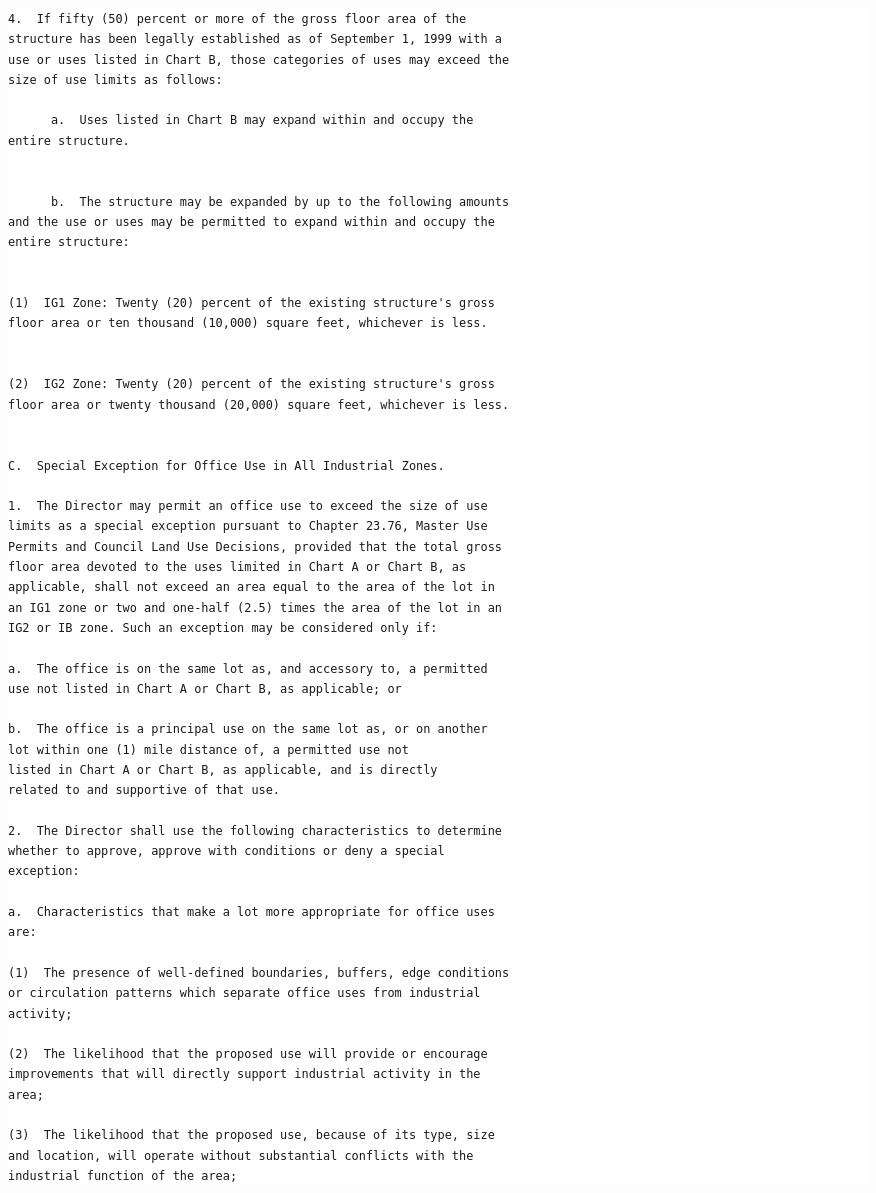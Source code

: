     4.  If fifty (50) percent or more of the gross floor area of the  
    structure has been legally established as of September 1, 1999 with a  
    use or uses listed in Chart B, those categories of uses may exceed the  
    size of use limits as follows:  
  
          a.  Uses listed in Chart B may expand within and occupy the  
    entire structure.  
  
  
          b.  The structure may be expanded by up to the following amounts  
    and the use or uses may be permitted to expand within and occupy the  
    entire structure:  
  
  
    (1)  IG1 Zone: Twenty (20) percent of the existing structure's gross  
    floor area or ten thousand (10,000) square feet, whichever is less.  
  
  
    (2)  IG2 Zone: Twenty (20) percent of the existing structure's gross  
    floor area or twenty thousand (20,000) square feet, whichever is less.  
  
  
    C.  Special Exception for Office Use in All Industrial Zones.  
  
    1.  The Director may permit an office use to exceed the size of use  
    limits as a special exception pursuant to Chapter 23.76, Master Use  
    Permits and Council Land Use Decisions, provided that the total gross  
    floor area devoted to the uses limited in Chart A or Chart B, as  
    applicable, shall not exceed an area equal to the area of the lot in  
    an IG1 zone or two and one-half (2.5) times the area of the lot in an  
    IG2 or IB zone. Such an exception may be considered only if:  
  
    a.  The office is on the same lot as, and accessory to, a permitted  
    use not listed in Chart A or Chart B, as applicable; or  
  
    b.  The office is a principal use on the same lot as, or on another  
    lot within one (1) mile distance of, a permitted use not  
    listed in Chart A or Chart B, as applicable, and is directly  
    related to and supportive of that use.  
  
    2.  The Director shall use the following characteristics to determine  
    whether to approve, approve with conditions or deny a special  
    exception:  
  
    a.  Characteristics that make a lot more appropriate for office uses  
    are:  
  
    (1)  The presence of well-defined boundaries, buffers, edge conditions  
    or circulation patterns which separate office uses from industrial  
    activity;  
  
    (2)  The likelihood that the proposed use will provide or encourage  
    improvements that will directly support industrial activity in the  
    area;  
  
    (3)  The likelihood that the proposed use, because of its type, size  
    and location, will operate without substantial conflicts with the  
    industrial function of the area;  
  